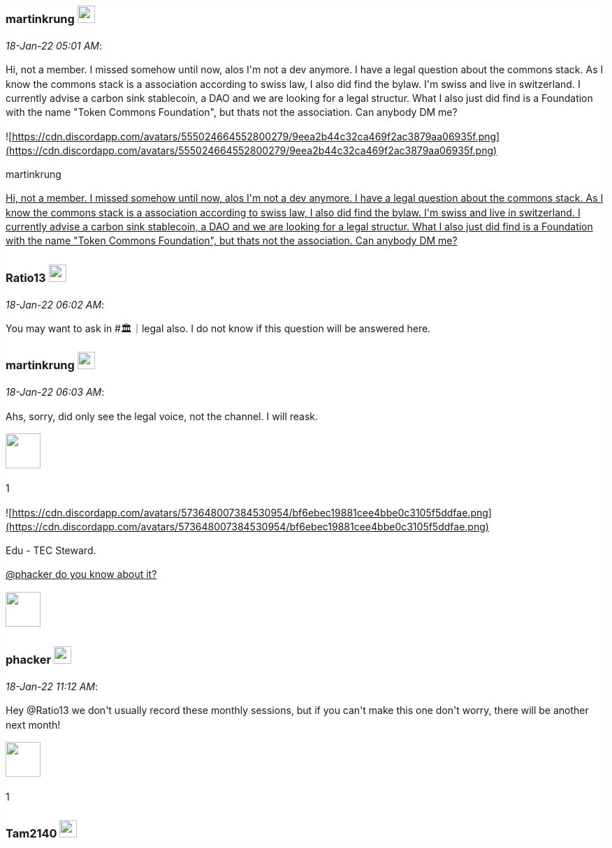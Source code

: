 <h3>martinkrung <img src="https://cdn.discordapp.com/avatars/555024664552800279/9eea2b44c32ca469f2ac3879aa06935f.png" width=25 height=25></h3>

_18-Jan-22 05:01 AM_:

Hi, not a member. I missed somehow until now, alos I'm not a dev anymore. I have a legal question about the commons stack. As I know the commons stack is a association according to swiss law, I also did find the bylaw. I'm swiss and live in switzerland. I currently advise a carbon sink stablecoin, a DAO and we are looking for a legal structur. What I also just did find is a Foundation with the name "Token Commons Foundation", but thats not the association. Can anybody DM me?

![https://cdn.discordapp.com/avatars/555024664552800279/9eea2b44c32ca469f2ac3879aa06935f.png](https://cdn.discordapp.com/avatars/555024664552800279/9eea2b44c32ca469f2ac3879aa06935f.png)

martinkrung

[Hi, not a member. I missed somehow until now, alos I'm not a dev anymore. I have a legal question about the commons stack. As I know the commons stack is a association according to swiss law, I also did find the bylaw. I'm swiss and live in switzerland. I currently advise a carbon sink stablecoin, a DAO and we are looking for a legal structur. What I also just did find is a Foundation with the name "Token Commons Foundation", but thats not the association. Can anybody DM me?](about:blank#)

<h3>Ratio13 <img src="https://cdn.discordapp.com/avatars/862387697619173376/64bbbaeefe2e4e03458fd320abf8df35.png" width=25 height=25></h3>

_18-Jan-22 06:02 AM_:

You may want to ask in #🏛｜legal also. I do not know if this question will be answered here.

<h3>martinkrung <img src="https://cdn.discordapp.com/avatars/555024664552800279/9eea2b44c32ca469f2ac3879aa06935f.png" width=25 height=25></h3>

_18-Jan-22 06:03 AM_:

Ahs, sorry, did only see the legal voice, not the channel. I will reask.

<img src="https://twemoji.maxcdn.com/2/72x72/1f44d.png" width=50 height=50>

1

![https://cdn.discordapp.com/avatars/573648007384530954/bf6ebec19881cee4bbe0c3105f5ddfae.png](https://cdn.discordapp.com/avatars/573648007384530954/bf6ebec19881cee4bbe0c3105f5ddfae.png)

Edu - TEC Steward.

[@phacker do you know about it?](about:blank#) 

<img src="https://twemoji.maxcdn.com/2/72x72/1f604.png" width=50 height=50>

<h3>phacker <img src="https://cdn.discordapp.com/avatars/765317807952494634/a29fb330106d63ec6107dc05e76a0fc9.png" width=25 height=25></h3>

_18-Jan-22 11:12 AM_:

Hey @Ratio13 we don't usually record these monthly sessions, but if you can't make this one don't worry, there will be another next month!

<img src="https://twemoji.maxcdn.com/2/72x72/1f44d.png" width=50 height=50>

1

<h3>Tam2140 <img src="https://cdn.discordapp.com/avatars/751417874886688798/2654f95ffa0a47282c16ea274733b86d.png" width=25 height=25></h3>
